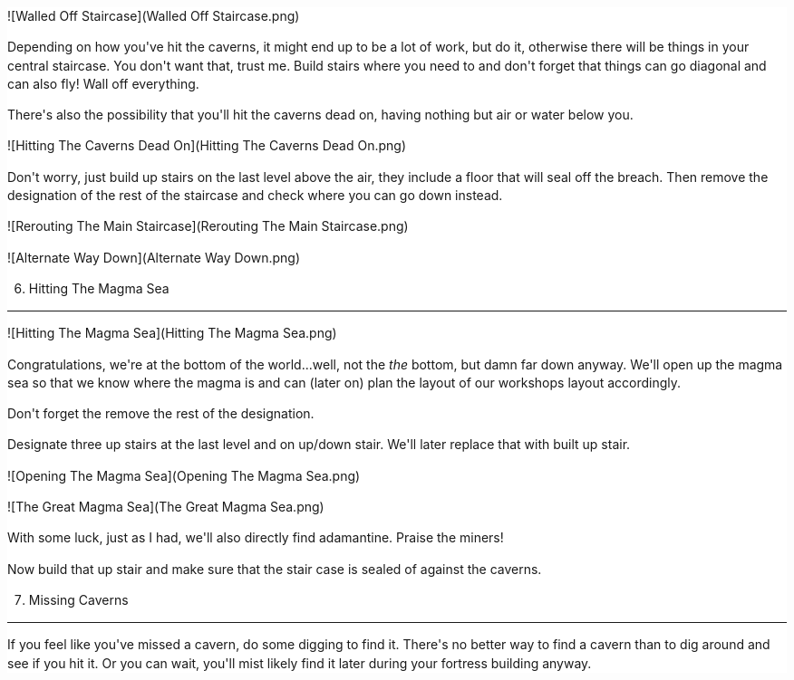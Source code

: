![Walled Off Staircase](Walled Off Staircase.png)

Depending on how you've hit the caverns, it might end up to be a lot of work,
but do it, otherwise there will be things in your central staircase. You don't
want that, trust me. Build stairs where you need to and don't forget that
things can go diagonal and can also fly! Wall off everything.

There's also the possibility that you'll hit the caverns dead on, having nothing
but air or water below you.

![Hitting The Caverns Dead On](Hitting The Caverns Dead On.png)

Don't worry, just build up stairs on the last level above the air,
they include a floor that will seal off the breach. Then remove
the designation of the rest of the staircase and check where you can go down
instead.

![Rerouting The Main Staircase](Rerouting The Main Staircase.png)

![Alternate Way Down](Alternate Way Down.png)


6. Hitting The Magma Sea
------------------------

![Hitting The Magma Sea](Hitting The Magma Sea.png)

Congratulations, we're at the bottom of the world...well, not the *the* bottom,
but damn far down anyway. We'll open up the magma sea so that we know where
the magma is and can (later on) plan the layout of our workshops layout
accordingly.

Don't forget the remove the rest of the designation.

Designate three up stairs at the last level and on up/down stair. We'll later
replace that with built up stair.

![Opening The Magma Sea](Opening The Magma Sea.png)

![The Great Magma Sea](The Great Magma Sea.png)

With some luck, just as I had, we'll also directly find adamantine.
Praise the miners!

Now build that up stair and make sure that the stair case is sealed of against
the caverns.


7. Missing Caverns
------------------

If you feel like you've missed a cavern, do some digging to find it. There's
no better way to find a cavern than to dig around and see if you hit it.
Or you can wait, you'll mist likely find it later during your fortress
building anyway.
